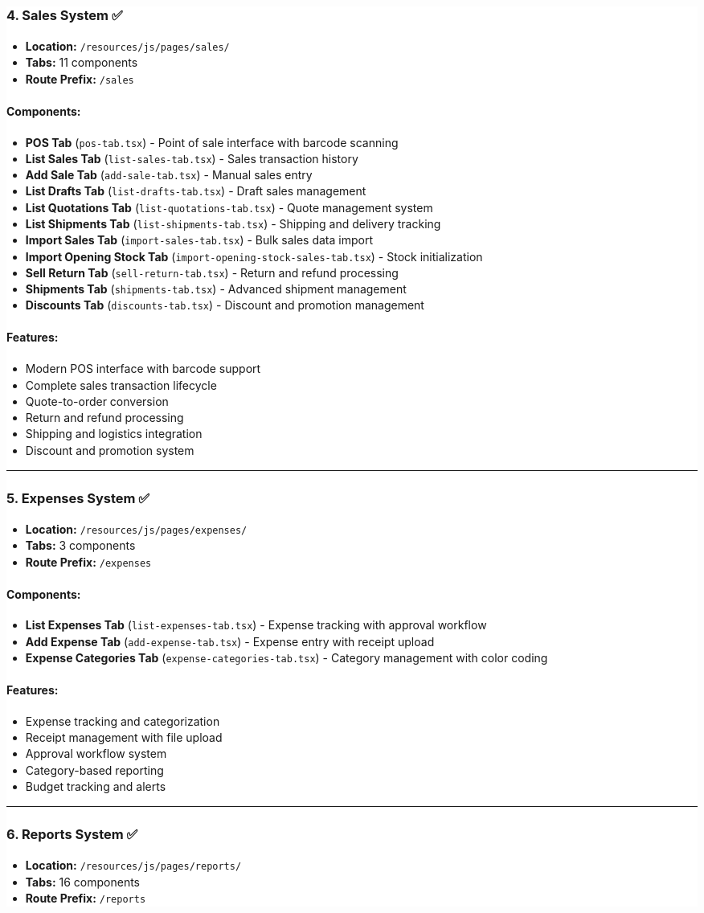 
### 4. **Sales System** ✅
- **Location:** `/resources/js/pages/sales/`
- **Tabs:** 11 components
- **Route Prefix:** `/sales`

#### Components:
- **POS Tab** (`pos-tab.tsx`) - Point of sale interface with barcode scanning
- **List Sales Tab** (`list-sales-tab.tsx`) - Sales transaction history
- **Add Sale Tab** (`add-sale-tab.tsx`) - Manual sales entry
- **List Drafts Tab** (`list-drafts-tab.tsx`) - Draft sales management
- **List Quotations Tab** (`list-quotations-tab.tsx`) - Quote management system
- **List Shipments Tab** (`list-shipments-tab.tsx`) - Shipping and delivery tracking
- **Import Sales Tab** (`import-sales-tab.tsx`) - Bulk sales data import
- **Import Opening Stock Tab** (`import-opening-stock-sales-tab.tsx`) - Stock initialization
- **Sell Return Tab** (`sell-return-tab.tsx`) - Return and refund processing
- **Shipments Tab** (`shipments-tab.tsx`) - Advanced shipment management
- **Discounts Tab** (`discounts-tab.tsx`) - Discount and promotion management

#### Features:
- Modern POS interface with barcode support
- Complete sales transaction lifecycle
- Quote-to-order conversion
- Return and refund processing
- Shipping and logistics integration
- Discount and promotion system

---

### 5. **Expenses System** ✅
- **Location:** `/resources/js/pages/expenses/`
- **Tabs:** 3 components
- **Route Prefix:** `/expenses`

#### Components:
- **List Expenses Tab** (`list-expenses-tab.tsx`) - Expense tracking with approval workflow
- **Add Expense Tab** (`add-expense-tab.tsx`) - Expense entry with receipt upload
- **Expense Categories Tab** (`expense-categories-tab.tsx`) - Category management with color coding

#### Features:
- Expense tracking and categorization
- Receipt management with file upload
- Approval workflow system
- Category-based reporting
- Budget tracking and alerts

---

### 6. **Reports System** ✅
- **Location:** `/resources/js/pages/reports/`
- **Tabs:** 16 components
- **Route Prefix:** `/reports`
